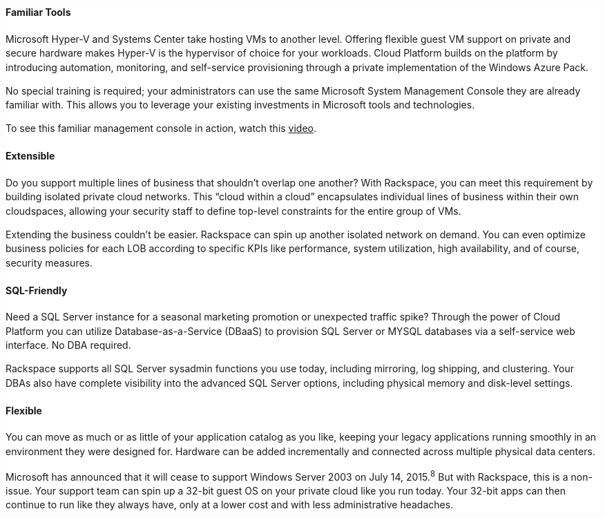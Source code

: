 #### Familiar Tools

Microsoft Hyper-V and Systems Center take hosting VMs to another level.
Offering flexible guest VM support on private and secure hardware makes
Hyper-V is the hypervisor of choice for your workloads. Cloud Platform
builds on the platform by introducing automation, monitoring, and
self-service provisioning through a private implementation of the
Windows Azure Pack.

No special training is required; your administrators can use the same
Microsoft System Management Console they are already familiar with. This
allows you to leverage your existing investments in Microsoft tools and
technologies.

To see this familiar management console in action, watch this
[video](https://www.youtube.com/watch?v=LSkhvunALqk).

#### Extensible

Do you support multiple lines of business that shouldn’t overlap one
another? With Rackspace, you can meet this requirement by building
isolated private cloud networks. This “cloud within a cloud”
encapsulates individual lines of business within their own cloudspaces,
allowing your security staff to define top-level constraints for the
entire group of VMs.

Extending the business couldn’t be easier. Rackspace can spin up another
isolated network on demand. You can even optimize business policies for
each LOB according to specific KPIs like performance, system
utilization, high availability, and of course, security measures.

#### SQL-Friendly

Need a SQL Server instance for a seasonal marketing promotion or
unexpected traffic spike? Through the power of Cloud Platform you can
utilize Database-as-a-Service (DBaaS) to provision SQL Server or MYSQL
databases via a self-service web interface. No DBA required.

Rackspace supports all SQL Server sysadmin functions you use today,
including mirroring, log shipping, and clustering. Your DBAs also have
complete visibility into the advanced SQL Server options, including
physical memory and disk-level settings.

#### Flexible

You can move as much or as little of your application catalog as you
like, keeping your legacy applications running smoothly in an
environment they were designed for. Hardware can be added incrementally
and connected across multiple physical data centers.

Microsoft has announced that it will cease to support Windows Server
2003 on July 14, 2015.<sup>8</sup> But with Rackspace, this is a non-issue. Your
support team can spin up a 32-bit guest OS on your private cloud like
you run today. Your 32-bit apps can then continue to run like they
always have, only at a lower cost and with less administrative
headaches.
